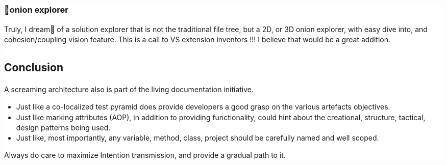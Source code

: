### 🧅onion explorer

Truly, I dream💭 of a solution explorer that is not the traditional file tree, but a 2D, or 3D onion explorer, with easy dive into, and cohesion/coupling vision feature. This is a call to VS extension inventors !!!
I believe that would be a great addition. 

## Conclusion

A screaming architecture also is part of the living documentation initiative.

- Just like a co-localized test pyramid does provide developers a good grasp on the various artefacts objectives.
- Just like marking attributes (AOP), in addition to providing functionality, could hint about the creational, structure, tactical, design patterns being used.
- Just like, most importantly, any variable, method, class, project should be carefully named and well scoped.

Always do care to maximize Intention transmission, and provide a gradual path to it.
